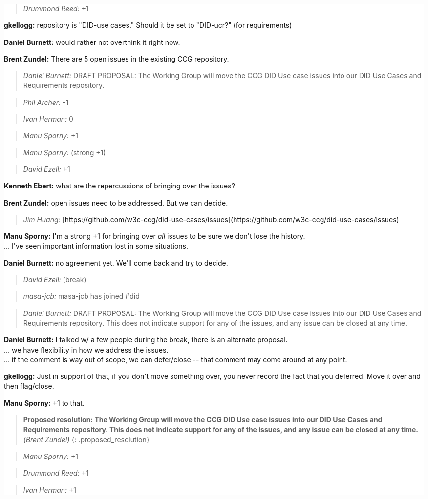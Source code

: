 > *Drummond Reed:* +1

**gkellogg:** repository is "DID-use cases." Should it be set to "DID-ucr?" (for requirements)  

**Daniel Burnett:** would rather not overthink it right now.  

**Brent Zundel:** There are 5 open issues in the existing CCG repository.  

> *Daniel Burnett:* DRAFT PROPOSAL: The Working Group will move the CCG DID Use case issues into our DID Use Cases and Requirements repository.

> *Phil Archer:* -1

> *Ivan Herman:* 0

> *Manu Sporny:* +1

> *Manu Sporny:* (strong +1)

> *David Ezell:* +1

**Kenneth Ebert:** what are the repercussions of bringing over the issues?  

**Brent Zundel:** open issues need to be addressed. But we can decide.  

> *Jim Huang:* [https://github.com/w3c-ccg/did-use-cases/issues](https://github.com/w3c-ccg/did-use-cases/issues)

**Manu Sporny:** I'm a strong +1 for bringing over _all_ issues to be sure we don't lose the history.  
… I've seen important information lost in some situations.  

**Daniel Burnett:** no agreement yet. We'll come back and try to decide.  

> *David Ezell:* (break)

> *masa-jcb:* masa-jcb has joined #did

> *Daniel Burnett:* DRAFT PROPOSAL: The Working Group will move the CCG DID Use case issues into our DID Use Cases and Requirements repository. This does not indicate support for any of the issues, and any issue can be closed at any time.

**Daniel Burnett:** I talked w/ a few people during the break, there is an alternate proposal.  
… we have flexibility in how we address the issues.  
… if the comment is way out of scope, we can defer/close -- that comment may come around at any point.  

**gkellogg:** Just in support of that, if you don't move something over, you never record the fact that you deferred. Move it over and then flag/close.  

**Manu Sporny:** +1 to that.  

> **Proposed resolution: The Working Group will move the CCG DID Use case issues into our DID Use Cases and Requirements repository. This does not indicate support for any of the issues, and any issue can be closed at any time.** *(Brent Zundel)*
{: .proposed_resolution}

> *Manu Sporny:* +1

> *Drummond Reed:* +1

> *Ivan Herman:* +1
